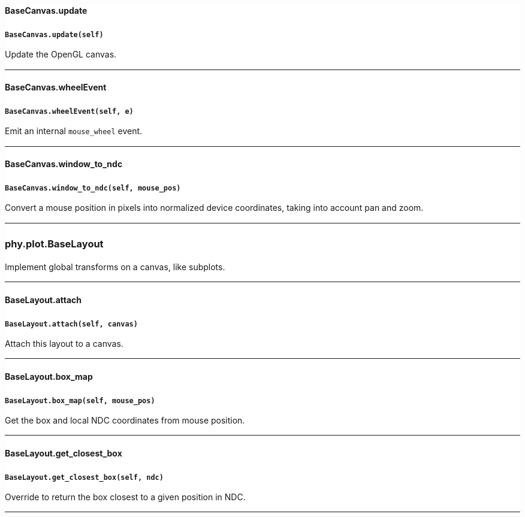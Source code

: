 #### BaseCanvas.update


**`BaseCanvas.update(self)`**

Update the OpenGL canvas.

---

#### BaseCanvas.wheelEvent


**`BaseCanvas.wheelEvent(self, e)`**

Emit an internal `mouse_wheel` event.

---

#### BaseCanvas.window_to_ndc


**`BaseCanvas.window_to_ndc(self, mouse_pos)`**

Convert a mouse position in pixels into normalized device coordinates, taking into
account pan and zoom.

---

### phy.plot.BaseLayout

Implement global transforms on a canvas, like subplots.

---

#### BaseLayout.attach


**`BaseLayout.attach(self, canvas)`**

Attach this layout to a canvas.

---

#### BaseLayout.box_map


**`BaseLayout.box_map(self, mouse_pos)`**

Get the box and local NDC coordinates from mouse position.

---

#### BaseLayout.get_closest_box


**`BaseLayout.get_closest_box(self, ndc)`**

Override to return the box closest to a given position in NDC.

---

